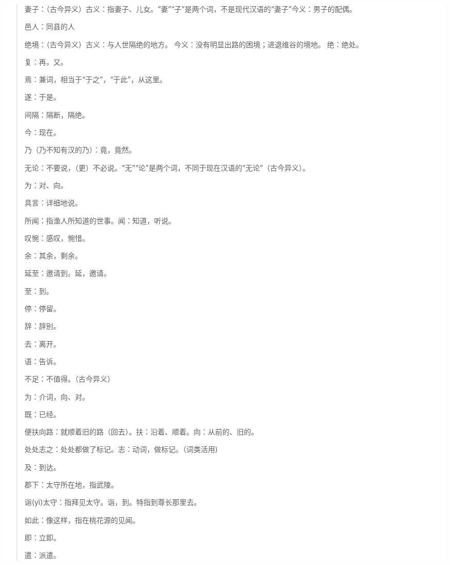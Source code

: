 >
> 妻子：（古今异义）古义：指妻子、儿女。“妻”“子”是两个词，不是现代汉语的“妻子”今义：男子的配偶。
>
> 邑人：同县的人
>
> 绝境：（古今异义）古义：与人世隔绝的地方。 今义：没有明显出路的困境；进退维谷的境地。 绝：绝处。
>
> 复：再，又。
>
> 焉：兼词，相当于“于之”，“于此”，从这里。
>
> 遂：于是。
>
> 间隔：隔断，隔绝。
>
> 今：现在。
>
> 乃（乃不知有汉的乃）：竟，竟然。
>
> 无论：不要说，（更）不必说。“无”“论”是两个词，不同于现在汉语的“无论”（古今异义）。
>
> 为：对、向。
>
> 具言：详细地说。
>
> 所闻：指渔人所知道的世事。闻：知道，听说。
>
> 叹惋：感叹，惋惜。
>
> 余：其余，剩余。
>
> 延至：邀请到。延，邀请。
>
> 至：到。
>
> 停：停留。
>
> 辞：辞别。
>
> 去：离开。
>
> 语：告诉。
>
> 不足：不值得。（古今异义）
>
> 为：介词，向、对。
>
> 既：已经。
>
> 便扶向路：就顺着旧的路（回去）。扶：沿着、顺着。向：从前的、旧的。
>
> 处处志之：处处都做了标记。志：动词，做标记。（词类活用)
>
> 及：到达。
>
> 郡下：太守所在地，指武陵。
>
> 诣(yì)太守：指拜见太守。诣，到。特指到尊长那里去。
>
> 如此：像这样，指在桃花源的见闻。
>
> 即：立即。
>
> 遣：派遣。